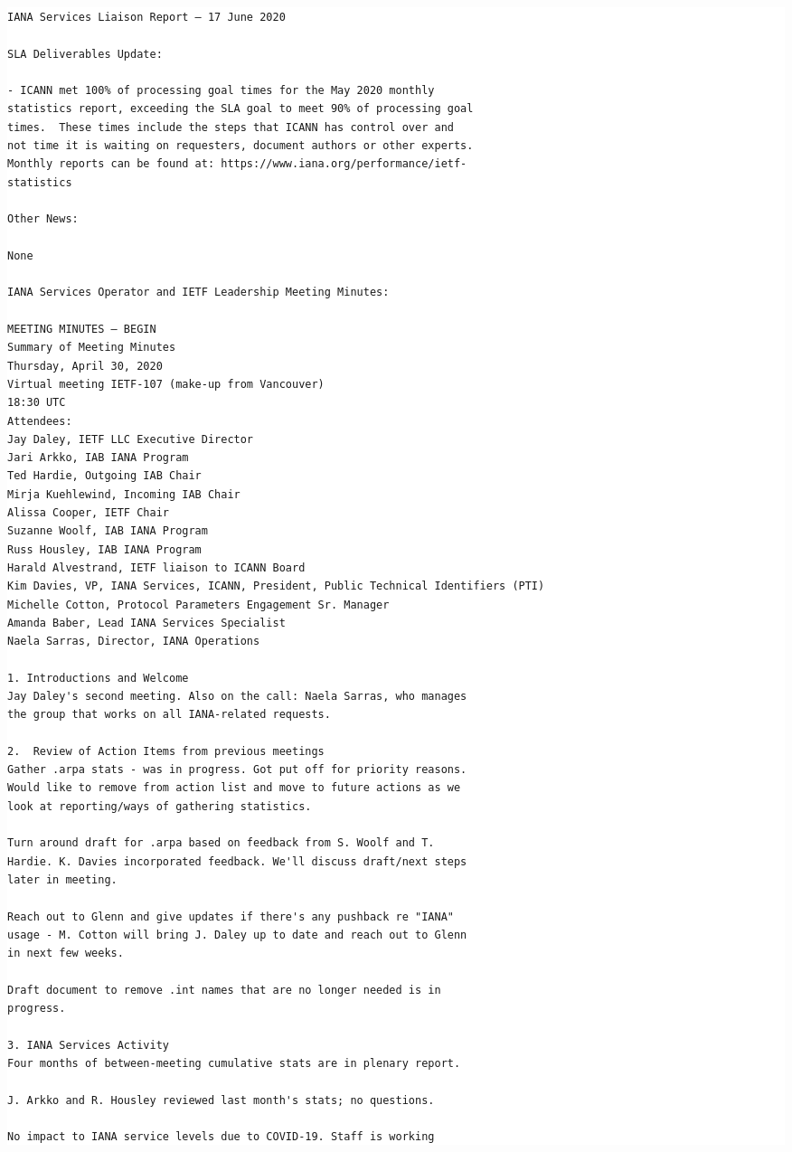 

```
IANA Services Liaison Report – 17 June 2020
 
SLA Deliverables Update:
 
- ICANN met 100% of processing goal times for the May 2020 monthly 
statistics report, exceeding the SLA goal to meet 90% of processing goal 
times.  These times include the steps that ICANN has control over and 
not time it is waiting on requesters, document authors or other experts.  
Monthly reports can be found at: https://www.iana.org/performance/ietf-
statistics
 
Other News:
 
None
 
IANA Services Operator and IETF Leadership Meeting Minutes:
    
MEETING MINUTES – BEGIN
Summary of Meeting Minutes
Thursday, April 30, 2020
Virtual meeting IETF-107 (make-up from Vancouver)
18:30 UTC
Attendees:
Jay Daley, IETF LLC Executive Director
Jari Arkko, IAB IANA Program
Ted Hardie, Outgoing IAB Chair
Mirja Kuehlewind, Incoming IAB Chair
Alissa Cooper, IETF Chair
Suzanne Woolf, IAB IANA Program
Russ Housley, IAB IANA Program
Harald Alvestrand, IETF liaison to ICANN Board
Kim Davies, VP, IANA Services, ICANN, President, Public Technical Identifiers (PTI)
Michelle Cotton, Protocol Parameters Engagement Sr. Manager
Amanda Baber, Lead IANA Services Specialist
Naela Sarras, Director, IANA Operations
 
1. Introductions and Welcome
Jay Daley's second meeting. Also on the call: Naela Sarras, who manages 
the group that works on all IANA-related requests. 
  
2.  Review of Action Items from previous meetings
Gather .arpa stats - was in progress. Got put off for priority reasons. 
Would like to remove from action list and move to future actions as we 
look at reporting/ways of gathering statistics. 
 
Turn around draft for .arpa based on feedback from S. Woolf and T. 
Hardie. K. Davies incorporated feedback. We'll discuss draft/next steps 
later in meeting. 
 
Reach out to Glenn and give updates if there's any pushback re "IANA" 
usage - M. Cotton will bring J. Daley up to date and reach out to Glenn 
in next few weeks. 
 
Draft document to remove .int names that are no longer needed is in 
progress.

3. IANA Services Activity
Four months of between-meeting cumulative stats are in plenary report. 
 
J. Arkko and R. Housley reviewed last month's stats; no questions. 
 
No impact to IANA service levels due to COVID-19. Staff is working 
```